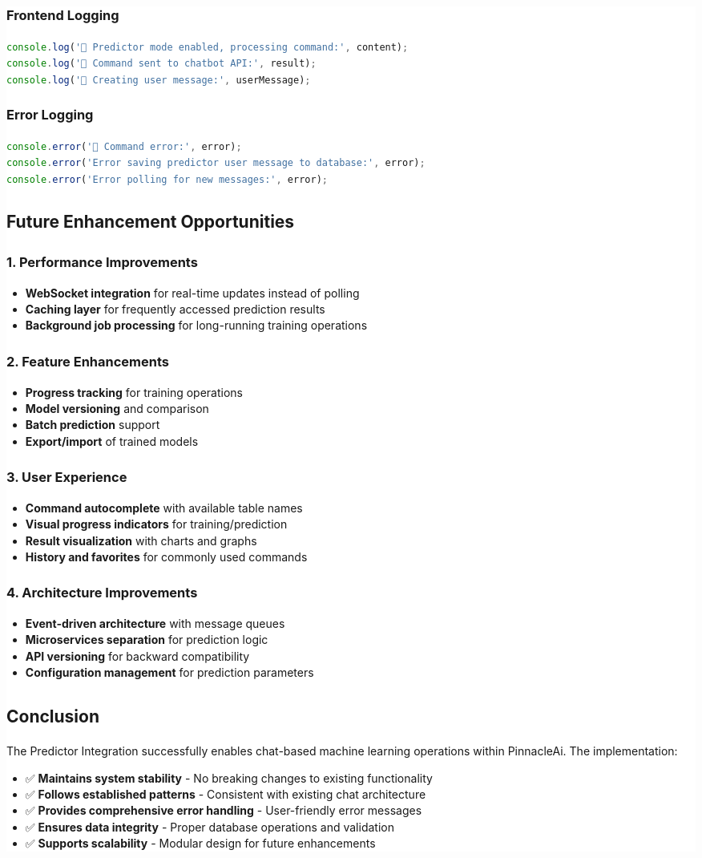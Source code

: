 ### Frontend Logging
```javascript
console.log('🔮 Predictor mode enabled, processing command:', content);
console.log('🔮 Command sent to chatbot API:', result);
console.log('🔮 Creating user message:', userMessage);
```

### Error Logging
```javascript
console.error('🔮 Command error:', error);
console.error('Error saving predictor user message to database:', error);
console.error('Error polling for new messages:', error);
```

## Future Enhancement Opportunities

### 1. Performance Improvements
- **WebSocket integration** for real-time updates instead of polling
- **Caching layer** for frequently accessed prediction results
- **Background job processing** for long-running training operations

### 2. Feature Enhancements
- **Progress tracking** for training operations
- **Model versioning** and comparison
- **Batch prediction** support
- **Export/import** of trained models

### 3. User Experience
- **Command autocomplete** with available table names
- **Visual progress indicators** for training/prediction
- **Result visualization** with charts and graphs
- **History and favorites** for commonly used commands

### 4. Architecture Improvements
- **Event-driven architecture** with message queues
- **Microservices separation** for prediction logic
- **API versioning** for backward compatibility
- **Configuration management** for prediction parameters

## Conclusion

The Predictor Integration successfully enables chat-based machine learning operations within PinnacleAi. The implementation:

- ✅ **Maintains system stability** - No breaking changes to existing functionality
- ✅ **Follows established patterns** - Consistent with existing chat architecture
- ✅ **Provides comprehensive error handling** - User-friendly error messages
- ✅ **Ensures data integrity** - Proper database operations and validation
- ✅ **Supports scalability** - Modular design for future enhancements

